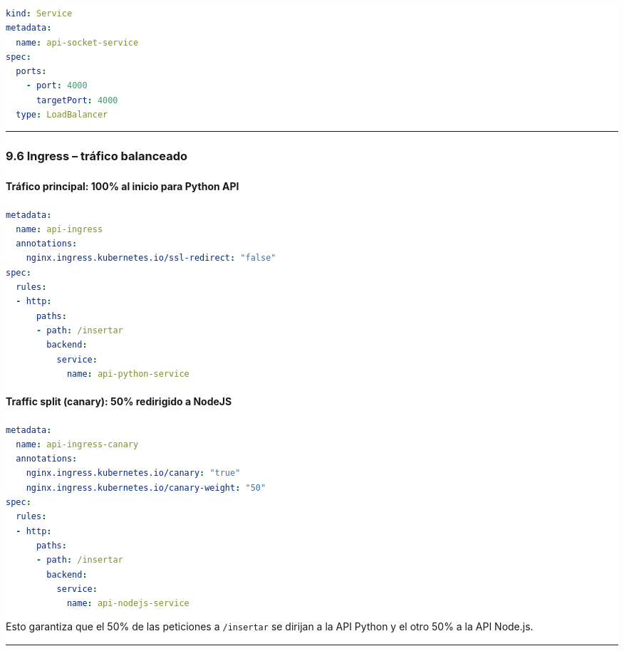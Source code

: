 ```yaml
kind: Service
metadata:
  name: api-socket-service
spec:
  ports:
    - port: 4000
      targetPort: 4000
  type: LoadBalancer
```

---

### 9.6 Ingress – tráfico balanceado

#### Tráfico principal: 100% al inicio para Python API

```yaml
metadata:
  name: api-ingress
  annotations:
    nginx.ingress.kubernetes.io/ssl-redirect: "false"
spec:
  rules:
  - http:
      paths:
      - path: /insertar
        backend:
          service:
            name: api-python-service
```

#### Traffic split (canary): 50% redirigido a NodeJS

```yaml
metadata:
  name: api-ingress-canary
  annotations:
    nginx.ingress.kubernetes.io/canary: "true"
    nginx.ingress.kubernetes.io/canary-weight: "50"
spec:
  rules:
  - http:
      paths:
      - path: /insertar
        backend:
          service:
            name: api-nodejs-service
```

Esto garantiza que el 50% de las peticiones a `/insertar` se dirijan a la API Python y el otro 50% a la API Node.js.

---
